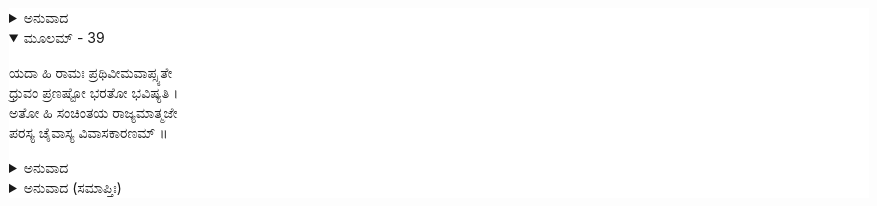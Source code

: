 <details><summary>ಅನುವಾದ</summary></details>

<details open><summary>ಮೂಲಮ್ - 39</summary>

ಯದಾ ಹಿ ರಾಮಃ ಪ್ರಥಿವೀಮವಾಪ್ಸ್ಯತೇ  
ಧ್ರುವಂ ಪ್ರಣಷ್ಟೋ ಭರತೋ ಭವಿಷ್ಯತಿ ।  
ಅತೋ ಹಿ ಸಂಚಿಂತಯ ರಾಜ್ಯಮಾತ್ಮಜೇ  
ಪರಸ್ಯ ಚೈವಾಸ್ಯ ವಿವಾಸಕಾರಣಮ್ ॥
</details>

<details><summary>ಅನುವಾದ</summary></details>

<details><summary>ಅನುವಾದ (ಸಮಾಪ್ತಿಃ)</summary></details>
